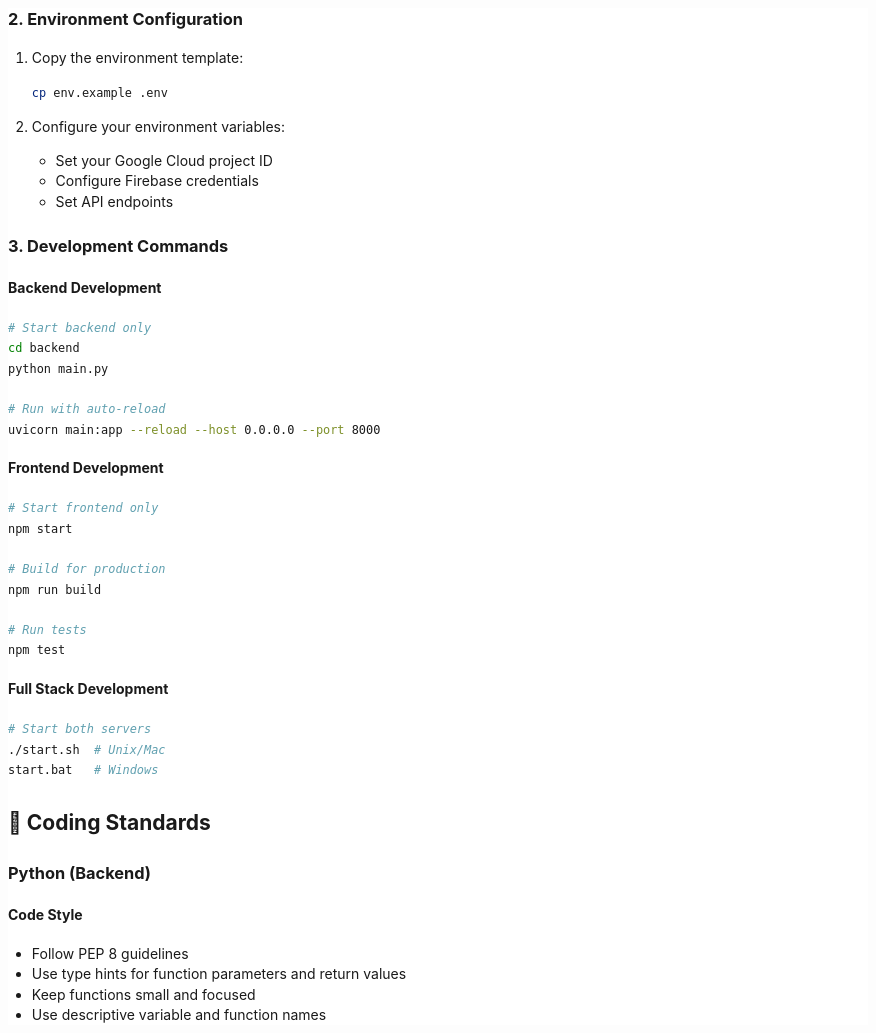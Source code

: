 ### 2. Environment Configuration

1. Copy the environment template:
   ```bash
   cp env.example .env
   ```

2. Configure your environment variables:
   - Set your Google Cloud project ID
   - Configure Firebase credentials
   - Set API endpoints

### 3. Development Commands

#### Backend Development
```bash
# Start backend only
cd backend
python main.py

# Run with auto-reload
uvicorn main:app --reload --host 0.0.0.0 --port 8000
```

#### Frontend Development
```bash
# Start frontend only
npm start

# Build for production
npm run build

# Run tests
npm test
```

#### Full Stack Development
```bash
# Start both servers
./start.sh  # Unix/Mac
start.bat   # Windows
```

## 📝 Coding Standards

### Python (Backend)

#### Code Style
- Follow PEP 8 guidelines
- Use type hints for function parameters and return values
- Keep functions small and focused
- Use descriptive variable and function names
